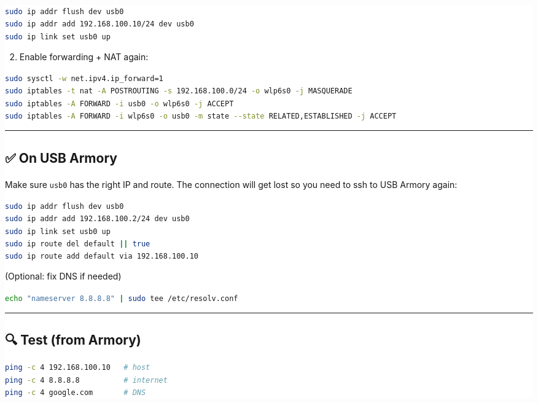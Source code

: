 ```bash
sudo ip addr flush dev usb0
sudo ip addr add 192.168.100.10/24 dev usb0
sudo ip link set usb0 up
```

2. Enable forwarding + NAT again:

```bash
sudo sysctl -w net.ipv4.ip_forward=1
sudo iptables -t nat -A POSTROUTING -s 192.168.100.0/24 -o wlp6s0 -j MASQUERADE
sudo iptables -A FORWARD -i usb0 -o wlp6s0 -j ACCEPT
sudo iptables -A FORWARD -i wlp6s0 -o usb0 -m state --state RELATED,ESTABLISHED -j ACCEPT
```

---

## ✅ On USB Armory

Make sure `usb0` has the right IP and route. The connection will get lost so you need to ssh to USB Armory again:

```bash
sudo ip addr flush dev usb0
sudo ip addr add 192.168.100.2/24 dev usb0
sudo ip link set usb0 up
sudo ip route del default || true
sudo ip route add default via 192.168.100.10
```

(Optional: fix DNS if needed)

```bash
echo "nameserver 8.8.8.8" | sudo tee /etc/resolv.conf
```

---

## 🔍 Test (from Armory)

```bash
ping -c 4 192.168.100.10   # host
ping -c 4 8.8.8.8          # internet
ping -c 4 google.com       # DNS
```
